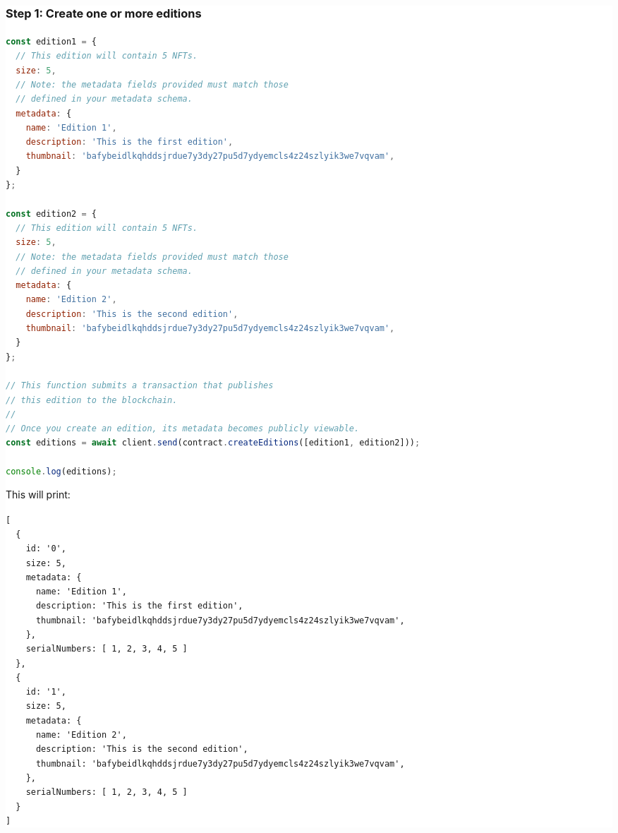 ### Step 1: Create one or more editions

```js
const edition1 = {
  // This edition will contain 5 NFTs.
  size: 5,
  // Note: the metadata fields provided must match those
  // defined in your metadata schema.
  metadata: {
    name: 'Edition 1',
    description: 'This is the first edition',
    thumbnail: 'bafybeidlkqhddsjrdue7y3dy27pu5d7ydyemcls4z24szlyik3we7vqvam',
  }
};

const edition2 = {
  // This edition will contain 5 NFTs.
  size: 5,
  // Note: the metadata fields provided must match those
  // defined in your metadata schema.
  metadata: {
    name: 'Edition 2',
    description: 'This is the second edition',
    thumbnail: 'bafybeidlkqhddsjrdue7y3dy27pu5d7ydyemcls4z24szlyik3we7vqvam',
  }
};

// This function submits a transaction that publishes
// this edition to the blockchain. 
// 
// Once you create an edition, its metadata becomes publicly viewable.
const editions = await client.send(contract.createEditions([edition1, edition2]));

console.log(editions);
```

This will print:

```
[
  {
    id: '0',
    size: 5,
    metadata: {
      name: 'Edition 1',
      description: 'This is the first edition',
      thumbnail: 'bafybeidlkqhddsjrdue7y3dy27pu5d7ydyemcls4z24szlyik3we7vqvam',
    },
    serialNumbers: [ 1, 2, 3, 4, 5 ]
  },
  {
    id: '1',
    size: 5,
    metadata: {
      name: 'Edition 2',
      description: 'This is the second edition',
      thumbnail: 'bafybeidlkqhddsjrdue7y3dy27pu5d7ydyemcls4z24szlyik3we7vqvam',
    },
    serialNumbers: [ 1, 2, 3, 4, 5 ]
  }
]
```
